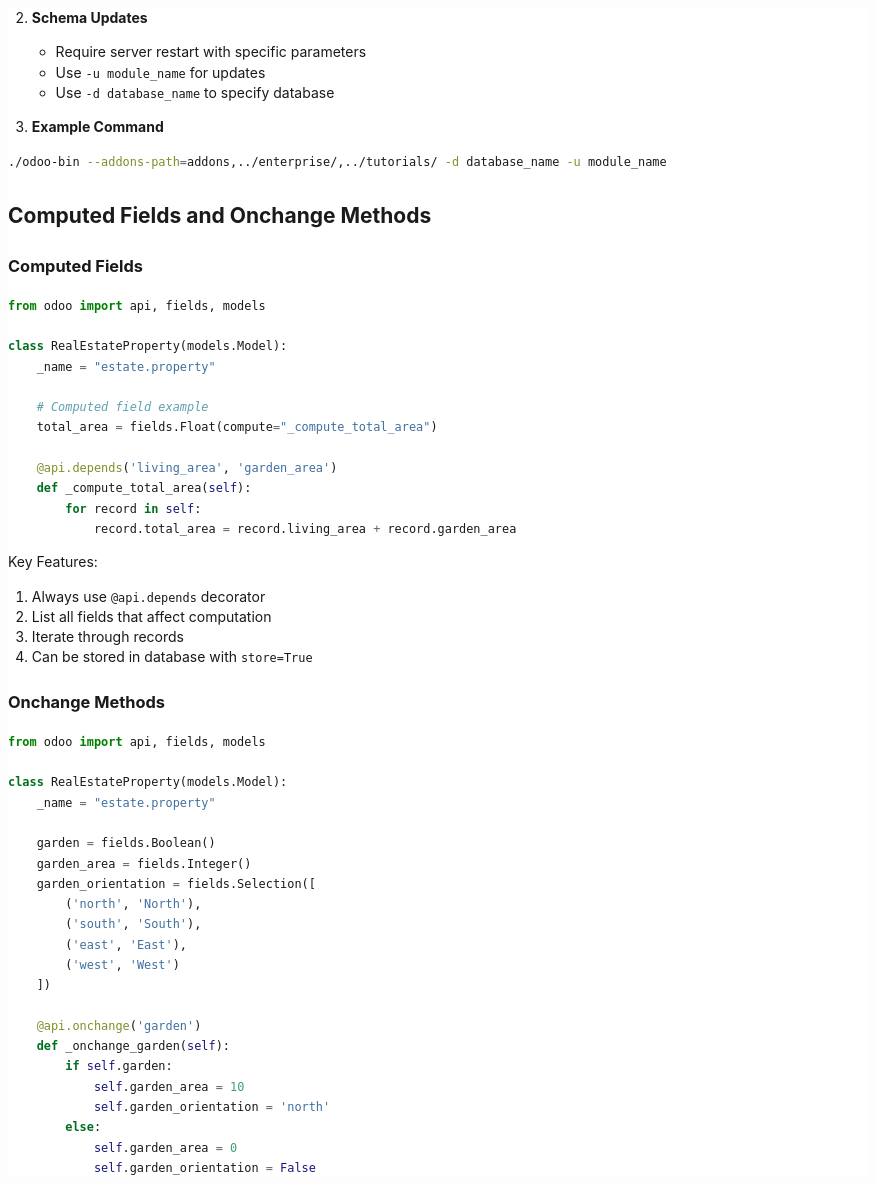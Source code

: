 2. **Schema Updates**
   - Require server restart with specific parameters
   - Use `-u module_name` for updates
   - Use `-d database_name` to specify database

3. **Example Command**
```bash
./odoo-bin --addons-path=addons,../enterprise/,../tutorials/ -d database_name -u module_name
```

## Computed Fields and Onchange Methods

### Computed Fields
```python
from odoo import api, fields, models

class RealEstateProperty(models.Model):
    _name = "estate.property"
    
    # Computed field example
    total_area = fields.Float(compute="_compute_total_area")
    
    @api.depends('living_area', 'garden_area')
    def _compute_total_area(self):
        for record in self:
            record.total_area = record.living_area + record.garden_area
```

Key Features:
1. Always use `@api.depends` decorator
2. List all fields that affect computation
3. Iterate through records
4. Can be stored in database with `store=True`

### Onchange Methods
```python
from odoo import api, fields, models

class RealEstateProperty(models.Model):
    _name = "estate.property"
    
    garden = fields.Boolean()
    garden_area = fields.Integer()
    garden_orientation = fields.Selection([
        ('north', 'North'),
        ('south', 'South'),
        ('east', 'East'),
        ('west', 'West')
    ])
    
    @api.onchange('garden')
    def _onchange_garden(self):
        if self.garden:
            self.garden_area = 10
            self.garden_orientation = 'north'
        else:
            self.garden_area = 0
            self.garden_orientation = False
```

